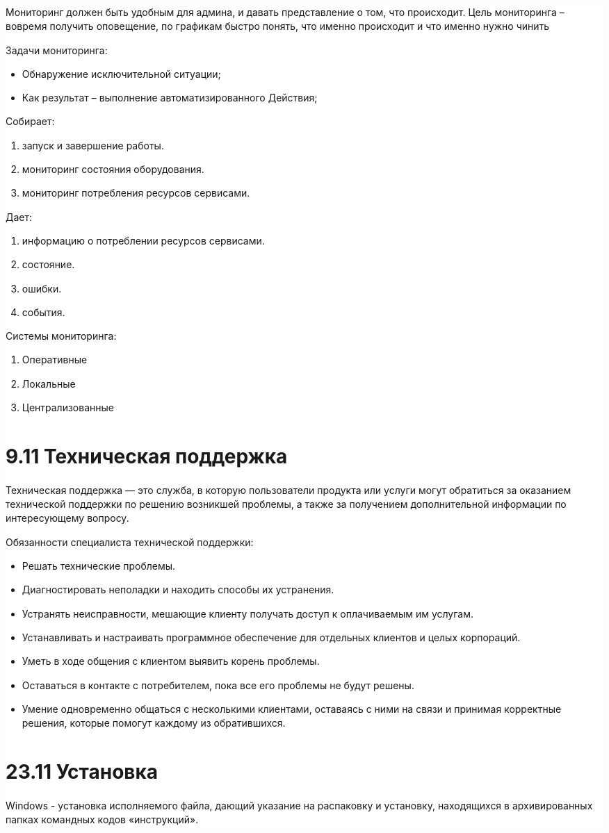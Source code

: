Мониторинг должен быть удобным для админа, и давать представление о том, что происходит. Цель мониторинга – вовремя получить оповещение, по графикам быстро понять, что именно происходит и что именно нужно чинить

Задачи мониторинга:

-   Обнаружение исключительной ситуации;
    
-   Как результат – выполнение автоматизированного Действия;
    

Собирает:

1.  запуск и завершение работы.
    
2.  мониторинг состояния оборудования.
    
3.  мониторинг потребления ресурсов сервисами.
    

Дает:

1.  информацию о потреблении ресурсов сервисами.
    
2.  состояние.
    
3.  ошибки.
    
4.  события.
    

Системы мониторинга:

1.  Оперативные
    
2.  Локальные
    
3.  Централизованные
# 9.11 Техническая поддержка
Техническая поддержка — это служба, в которую пользователи продукта или услуги могут обратиться за оказанием технической поддержки по решению возникшей проблемы, а также за получением дополнительной информации по интересующему вопросу.

Обязанности специалиста технической поддержки:

-   Решать технические проблемы.
    
-   Диагностировать неполадки и находить способы их устранения.
    
-   Устранять неисправности, мешающие клиенту получать доступ к оплачиваемым им услугам.
    
-   Устанавливать и настраивать программное обеспечение для отдельных клиентов и целых корпораций.
    
-   Уметь в ходе общения с клиентом выявить корень проблемы.
    
-   Оставаться в контакте с потребителем, пока все его проблемы не будут решены.
    
-   Умение одновременно общаться с несколькими клиентами, оставаясь с ними на связи и принимая корректные решения, которые помогут каждому из обратившихся.
# 23.11 Установка
Windows - установка исполняемого файла, дающий указание на распаковку и установку, находящихся в архивированных папках командных кодов «инструкций».
